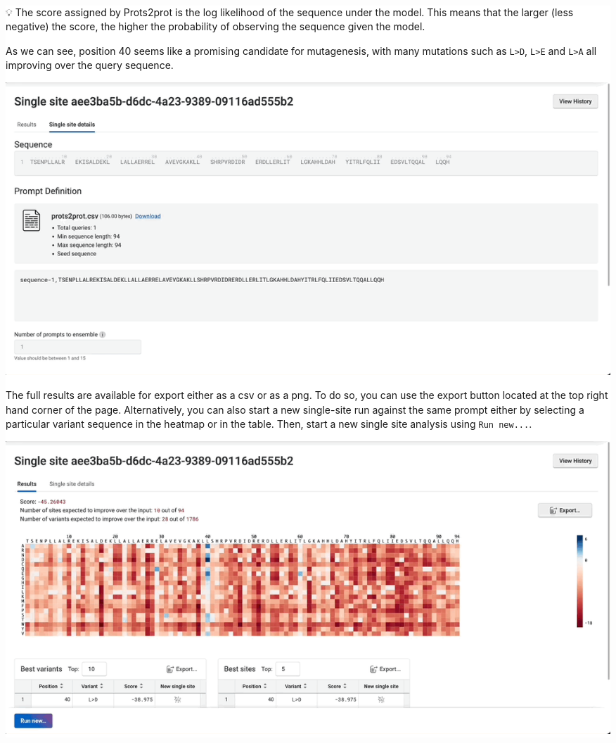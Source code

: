 :bulb: The score assigned by Prots2prot is the log likelihood of the sequence under the model. This means that the larger (less negative) the score, the higher the probability of observing the sequence given the model. 

As we can see, position 40 seems like a promising candidate for mutagenesis, with many mutations such as `L>D`, `L>E` and `L>A` all improving over the query sequence. 

![Results](p2p_chorismate_mutase/05_results.gif)

The full results are available for export either as a csv or as a png. To do so, you can use the export button located at the top right hand corner of the page. Alternatively, you can also start a new single-site run against the same prompt either by selecting a particular variant sequence in the heatmap or in the table. Then, start a new single site analysis using `Run new...`. 

![Export](p2p_chorismate_mutase/06_export_and_run_new.gif)
